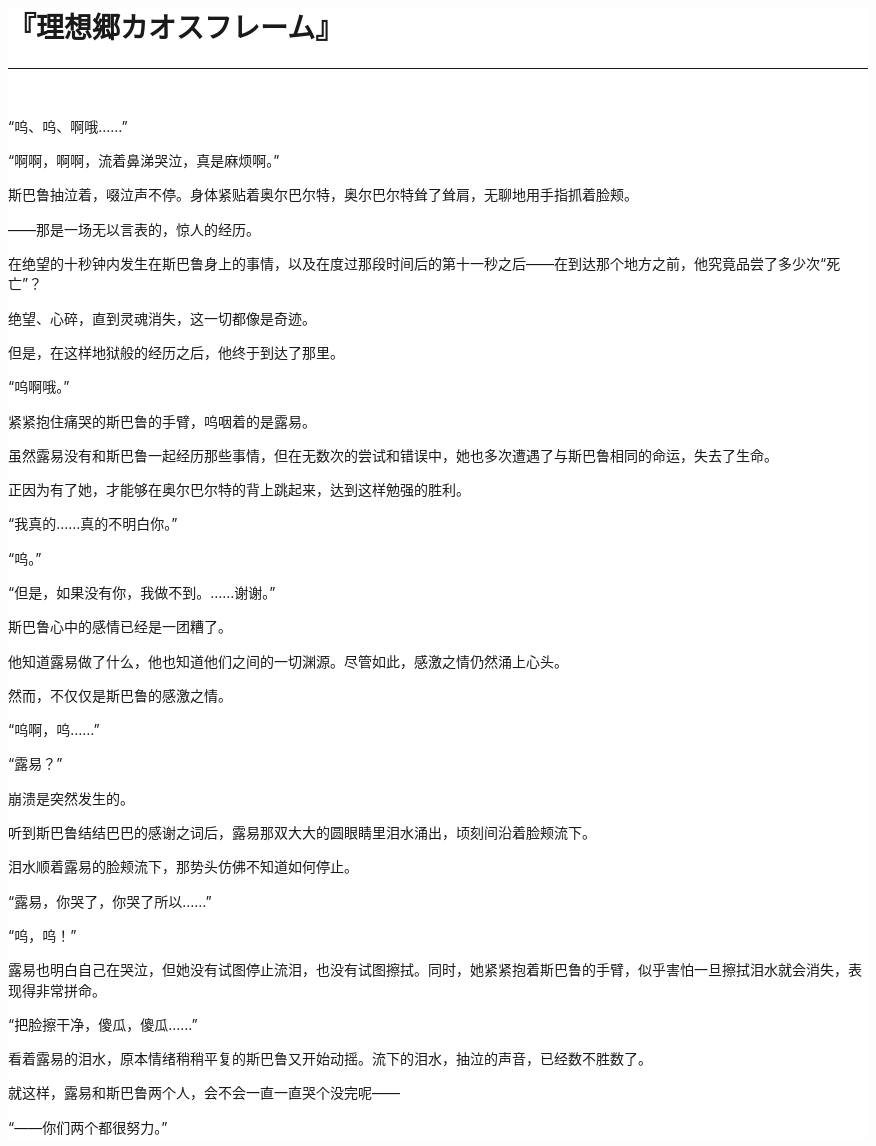 # 『理想郷カオスフレーム』

------

　

“呜、呜、啊哦……”

“啊啊，啊啊，流着鼻涕哭泣，真是麻烦啊。”

斯巴鲁抽泣着，啜泣声不停。身体紧贴着奥尔巴尔特，奥尔巴尔特耸了耸肩，无聊地用手指抓着脸颊。

——那是一场无以言表的，惊人的经历。

在绝望的十秒钟内发生在斯巴鲁身上的事情，以及在度过那段时间后的第十一秒之后——在到达那个地方之前，他究竟品尝了多少次“死亡”？

绝望、心碎，直到灵魂消失，这一切都像是奇迹。

但是，在这样地狱般的经历之后，他终于到达了那里。

“呜啊哦。”

紧紧抱住痛哭的斯巴鲁的手臂，呜咽着的是露易。

虽然露易没有和斯巴鲁一起经历那些事情，但在无数次的尝试和错误中，她也多次遭遇了与斯巴鲁相同的命运，失去了生命。

正因为有了她，才能够在奥尔巴尔特的背上跳起来，达到这样勉强的胜利。

“我真的……真的不明白你。”

“呜。”

“但是，如果没有你，我做不到。……谢谢。”

斯巴鲁心中的感情已经是一团糟了。

他知道露易做了什么，他也知道他们之间的一切渊源。尽管如此，感激之情仍然涌上心头。

然而，不仅仅是斯巴鲁的感激之情。

“呜啊，呜……”

“露易？”

崩溃是突然发生的。

听到斯巴鲁结结巴巴的感谢之词后，露易那双大大的圆眼睛里泪水涌出，顷刻间沿着脸颊流下。

泪水顺着露易的脸颊流下，那势头仿佛不知道如何停止。

“露易，你哭了，你哭了所以……”

“呜，呜！”

露易也明白自己在哭泣，但她没有试图停止流泪，也没有试图擦拭。同时，她紧紧抱着斯巴鲁的手臂，似乎害怕一旦擦拭泪水就会消失，表现得非常拼命。

“把脸擦干净，傻瓜，傻瓜……”

看着露易的泪水，原本情绪稍稍平复的斯巴鲁又开始动摇。流下的泪水，抽泣的声音，已经数不胜数了。

就这样，露易和斯巴鲁两个人，会不会一直一直哭个没完呢——

“——你们两个都很努力。”
